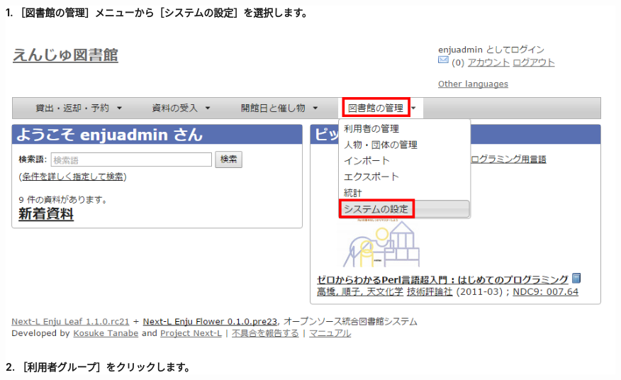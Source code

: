 #### 1. ［図書館の管理］メニューから［システムの設定］を選択します。  

![システムの設定](../assets/images/image_system_setup.png)

#### 2. ［利用者グループ］をクリックします。  
